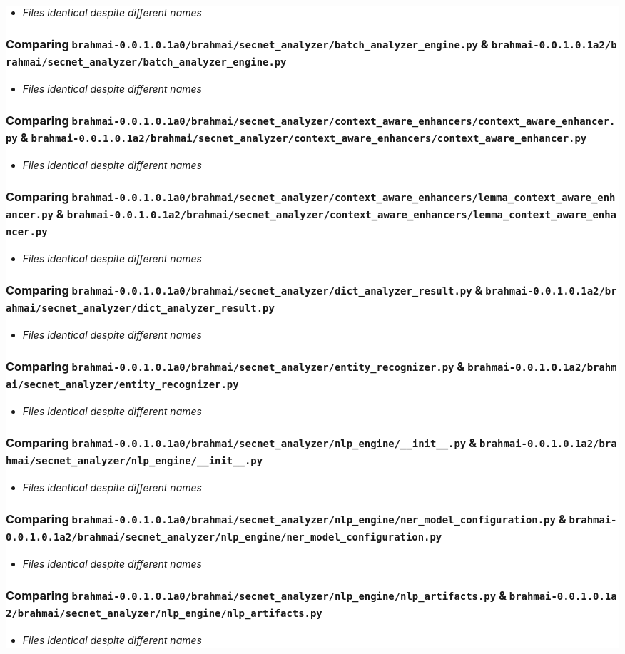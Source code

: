  * *Files identical despite different names*

### Comparing `brahmai-0.0.1.0.1a0/brahmai/secnet_analyzer/batch_analyzer_engine.py` & `brahmai-0.0.1.0.1a2/brahmai/secnet_analyzer/batch_analyzer_engine.py`

 * *Files identical despite different names*

### Comparing `brahmai-0.0.1.0.1a0/brahmai/secnet_analyzer/context_aware_enhancers/context_aware_enhancer.py` & `brahmai-0.0.1.0.1a2/brahmai/secnet_analyzer/context_aware_enhancers/context_aware_enhancer.py`

 * *Files identical despite different names*

### Comparing `brahmai-0.0.1.0.1a0/brahmai/secnet_analyzer/context_aware_enhancers/lemma_context_aware_enhancer.py` & `brahmai-0.0.1.0.1a2/brahmai/secnet_analyzer/context_aware_enhancers/lemma_context_aware_enhancer.py`

 * *Files identical despite different names*

### Comparing `brahmai-0.0.1.0.1a0/brahmai/secnet_analyzer/dict_analyzer_result.py` & `brahmai-0.0.1.0.1a2/brahmai/secnet_analyzer/dict_analyzer_result.py`

 * *Files identical despite different names*

### Comparing `brahmai-0.0.1.0.1a0/brahmai/secnet_analyzer/entity_recognizer.py` & `brahmai-0.0.1.0.1a2/brahmai/secnet_analyzer/entity_recognizer.py`

 * *Files identical despite different names*

### Comparing `brahmai-0.0.1.0.1a0/brahmai/secnet_analyzer/nlp_engine/__init__.py` & `brahmai-0.0.1.0.1a2/brahmai/secnet_analyzer/nlp_engine/__init__.py`

 * *Files identical despite different names*

### Comparing `brahmai-0.0.1.0.1a0/brahmai/secnet_analyzer/nlp_engine/ner_model_configuration.py` & `brahmai-0.0.1.0.1a2/brahmai/secnet_analyzer/nlp_engine/ner_model_configuration.py`

 * *Files identical despite different names*

### Comparing `brahmai-0.0.1.0.1a0/brahmai/secnet_analyzer/nlp_engine/nlp_artifacts.py` & `brahmai-0.0.1.0.1a2/brahmai/secnet_analyzer/nlp_engine/nlp_artifacts.py`

 * *Files identical despite different names*
